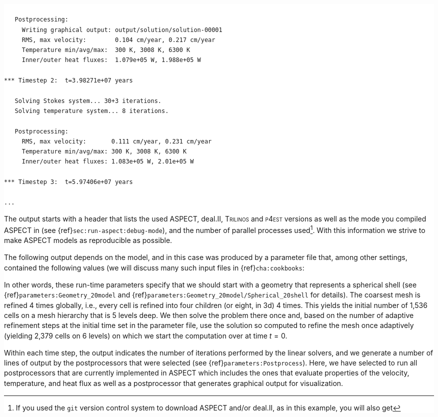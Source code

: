 ``` ksh

   Postprocessing:
     Writing graphical output: output/solution/solution-00001
     RMS, max velocity:        0.104 cm/year, 0.217 cm/year
     Temperature min/avg/max:  300 K, 3008 K, 6300 K
     Inner/outer heat fluxes:  1.079e+05 W, 1.988e+05 W

*** Timestep 2:  t=3.98271e+07 years

   Solving Stokes system... 30+3 iterations.
   Solving temperature system... 8 iterations.

   Postprocessing:
     RMS, max velocity:       0.111 cm/year, 0.231 cm/year
     Temperature min/avg/max: 300 K, 3008 K, 6300 K
     Inner/outer heat fluxes: 1.083e+05 W, 2.01e+05 W

*** Timestep 3:  t=5.97406e+07 years

...
```

The output starts with a header that lists the used
ASPECT, deal.II, <span
class="smallcaps">Trilinos</span> and <span class="smallcaps">p4est</span>
versions as well as the mode you compiled
ASPECT in (see {ref}`sec:run-aspect:debug-mode`), and the number of parallel
processes used[^footnote3]. With this information we strive to make
ASPECT models as reproducible as possible.

The following output depends on the model, and in this case was produced by a
parameter file that, among other settings, contained the following values (we
will discuss many such input files in {ref}`cha:cookbooks`:

```{literalinclude} ../../../manual/cookbooks/overview/doc/simple.prm
```

In other words, these run-time parameters specify that we should start with a
geometry that represents a spherical shell (see
{ref}`parameters:Geometry_20model` and
{ref}`parameters:Geometry_20model/Spherical_20shell` for details). The
coarsest mesh is refined 4 times globally, i.e., every cell is refined into
four children (or eight, in 3d) 4 times. This yields the initial number of
1,536 cells on a mesh hierarchy that is 5 levels deep. We then solve the
problem there once and, based on the number of adaptive refinement steps at
the initial time set in the parameter file, use the solution so computed to
refine the mesh once adaptively (yielding 2,379 cells on 6 levels) on which we
start the computation over at time $t=0$.

Within each time step, the output indicates the number of iterations performed
by the linear solvers, and we generate a number of lines of output by the
postprocessors that were selected (see
{ref}`parameters:Postprocess`). Here, we have selected to run
all postprocessors that are currently implemented in
ASPECT which includes the ones that evaluate
properties of the velocity, temperature, and heat flux as well as a
postprocessor that generates graphical output for visualization.


[^footnote1]: As a special case, if you call ASPECT with an argument that consists of two dashes, “`--`”, then the arguments will be read
[^footnote2]: For example by running `./aspect ../cookbooks/convection-box/convection-box.prm` in your build directory.
[^footnote3]: If you used the `git` version control system to download ASPECT and/or deal.II, as in this example, you will also get
[^footnote4]: The output is in fact in the VTU version of the VTK file format. This is the XML-based version of this file format in which
[^footnote5]: The underlying deal.II package actually supports output in around a dozen different formats, but most of them are not
[^footnote6]: At the time of writing this, current versions of Visit (starting with version 2.5.1) actually have a bug that prevents them